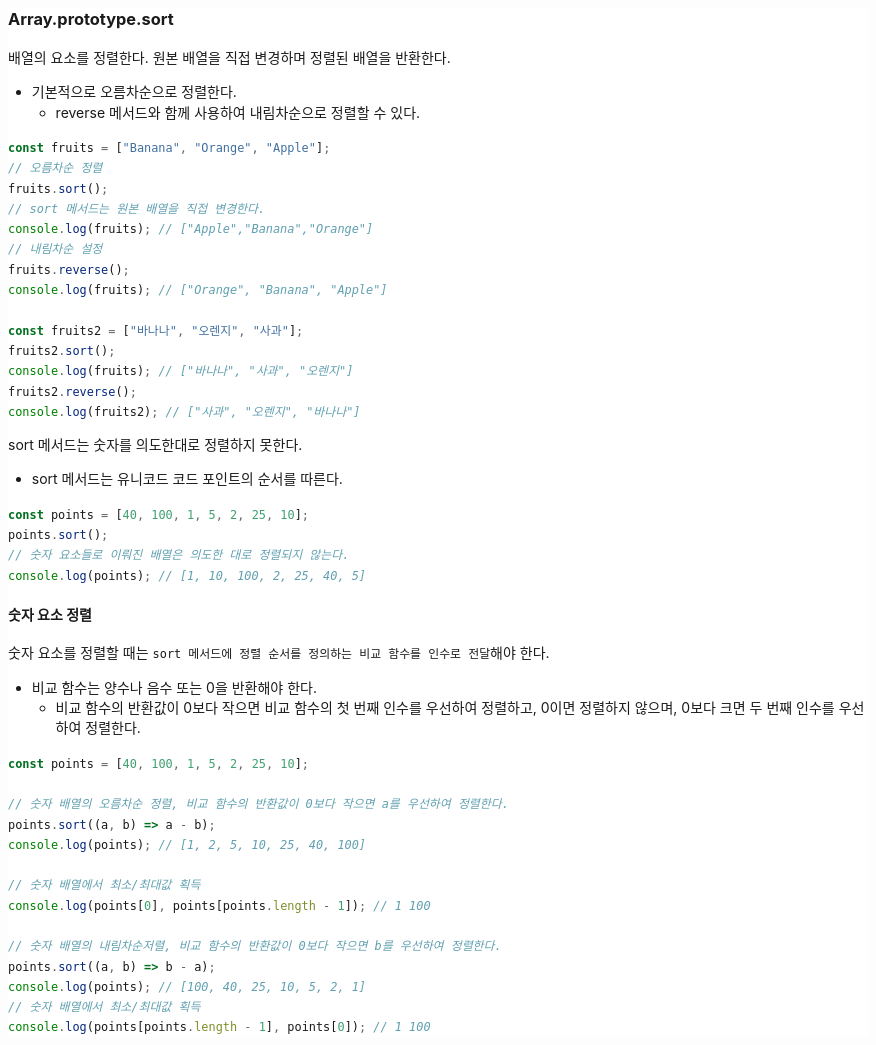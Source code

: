 ### Array.prototype.sort

배열의 요소를 정렬한다. 원본 배열을 직접 변경하며 정렬된 배열을 반환한다.

- 기본적으로 오름차순으로 정렬한다.
  - reverse 메서드와 함께 사용하여 내림차순으로 정렬할 수 있다.

```js
const fruits = ["Banana", "Orange", "Apple"];
// 오름차순 정렬
fruits.sort();
// sort 메서드는 원본 배열을 직접 변경한다.
console.log(fruits); // ["Apple","Banana","Orange"]
// 내림차순 설정
fruits.reverse();
console.log(fruits); // ["Orange", "Banana", "Apple"]

const fruits2 = ["바나나", "오렌지", "사과"];
fruits2.sort();
console.log(fruits); // ["바나나", "사과", "오렌지"]
fruits2.reverse();
console.log(fruits2); // ["사과", "오렌지", "바나나"]
```

sort 메서드는 숫자를 의도한대로 정렬하지 못한다.

- sort 메서드는 유니코드 코드 포인트의 순서를 따른다.

```js
const points = [40, 100, 1, 5, 2, 25, 10];
points.sort();
// 숫자 요소들로 이뤄진 배열은 의도한 대로 정렬되지 않는다.
console.log(points); // [1, 10, 100, 2, 25, 40, 5]
```

#### 숫자 요소 정렬

숫자 요소를 정렬할 때는 `sort 메서드에 정렬 순서를 정의하는 비교 함수를 인수로 전달`해야 한다.

- 비교 함수는 양수나 음수 또는 0을 반환해야 한다.
  - 비교 함수의 반환값이 0보다 작으면 비교 함수의 첫 번째 인수를 우선하여 정렬하고, 0이면 정렬하지 않으며, 0보다 크면 두 번째 인수를 우선하여 정렬한다.

```js
const points = [40, 100, 1, 5, 2, 25, 10];

// 숫자 배열의 오름차순 정렬, 비교 함수의 반환값이 0보다 작으면 a를 우선하여 정렬한다.
points.sort((a, b) => a - b);
console.log(points); // [1, 2, 5, 10, 25, 40, 100]

// 숫자 배열에서 최소/최대값 획득
console.log(points[0], points[points.length - 1]); // 1 100

// 숫자 배열의 내림차순저렬, 비교 함수의 반환값이 0보다 작으면 b를 우선하여 정렬한다.
points.sort((a, b) => b - a);
console.log(points); // [100, 40, 25, 10, 5, 2, 1]
// 숫자 배열에서 최소/최대값 획득
console.log(points[points.length - 1], points[0]); // 1 100
```
